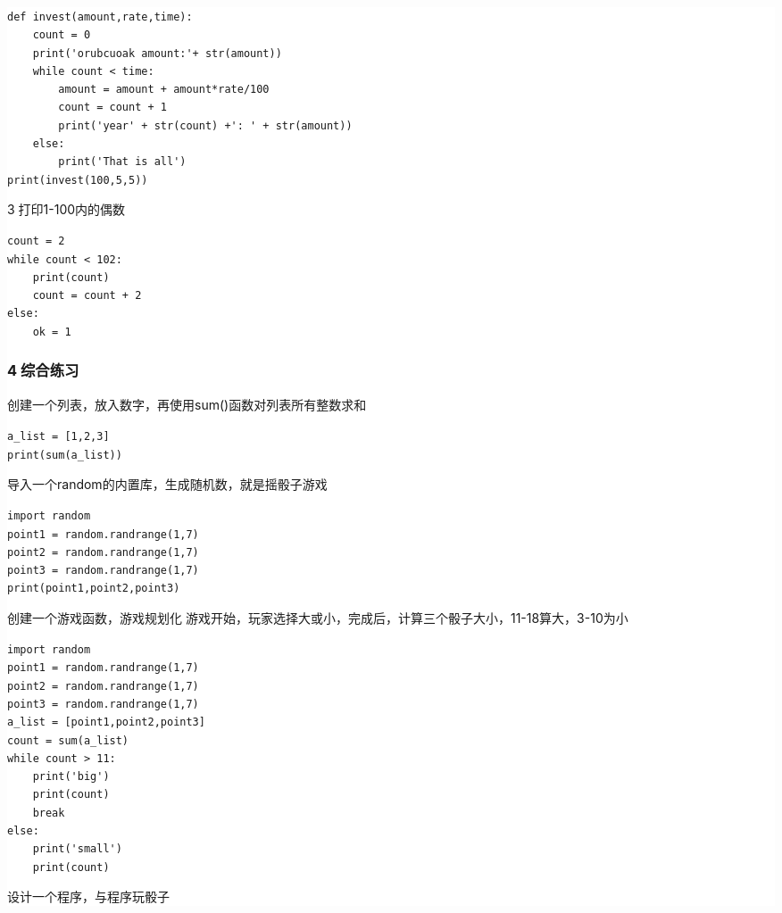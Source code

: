```
def invest(amount,rate,time):
    count = 0
    print('orubcuoak amount:'+ str(amount))
    while count < time:
        amount = amount + amount*rate/100
        count = count + 1
        print('year' + str(count) +': ' + str(amount))
    else:
        print('That is all')
print(invest(100,5,5))
```
3 打印1-100内的偶数

```
count = 2
while count < 102:
    print(count)
    count = count + 2
else:
    ok = 1
```


 
### 4 综合练习
创建一个列表，放入数字，再使用sum()函数对列表所有整数求和

```
a_list = [1,2,3]
print(sum(a_list))
```
导入一个random的内置库，生成随机数，就是摇骰子游戏

```
import random
point1 = random.randrange(1,7)
point2 = random.randrange(1,7)
point3 = random.randrange(1,7)
print(point1,point2,point3)

```

创建一个游戏函数，游戏规划化
游戏开始，玩家选择大或小，完成后，计算三个骰子大小，11-18算大，3-10为小


```
import random
point1 = random.randrange(1,7)
point2 = random.randrange(1,7)
point3 = random.randrange(1,7)
a_list = [point1,point2,point3]
count = sum(a_list)
while count > 11:
    print('big')
    print(count)
    break
else:
    print('small')
    print(count)

```
设计一个程序，与程序玩骰子
